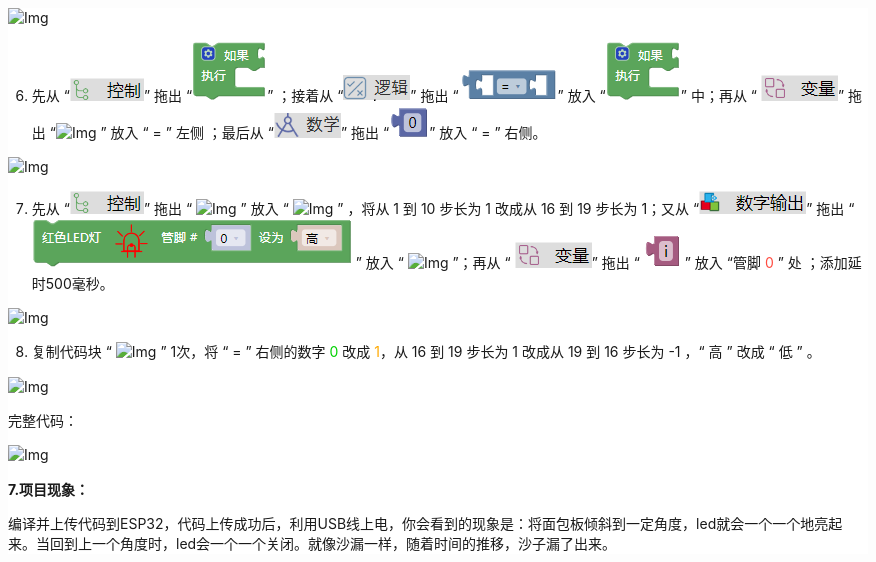 ![Img](./media/img-20241030141906.png)

6. 先从 “![Img](./media/img-20241023140031.png)” 拖出 “![Img](./media/img-20241028135641.png)” ；接着从 “![Img](./media/img-20241028132537.png)” 拖出 “![Img](./media/img-20241028135823.png)” 放入 “![Img](./media/img-20241028135641.png)” 中；再从 “ ![Img](./media/img-20241024133608.png)” 拖出 “![Img](./media/img-20241030141816.png) ”  放入 “ = ” 左侧 ；最后从 “![Img](./media/img-20241028132016.png)” 拖出 “![Img](./media/img-20241028132058.png)” 放入 “ = ” 右侧。

![Img](./media/img-20241030142059.png)

7. 先从 “![Img](./media/img-20241023140031.png)” 拖出 “ ![Img](./media/img-20241030142241.png) ” 放入 “ ![Img](./media/img-20241030142341.png) ”
，将从 1 到 10 步长为 1 改成从 16 到 19 步长为 1；又从 “![Img](./media/img-20241024131848.png)” 拖出 “ ![Img](./media/img-20241029171029.png) ” 放入 “ ![Img](./media/img-20241030142609.png) ”；再从 “ ![Img](./media/img-20241024133608.png)” 拖出 “ ![Img](./media/img-20241024133651.png) ” 放入 “管脚 <span style="color: rgb(255, 76, 65);">0</span> ” 处 ；添加延时500毫秒。

![Img](./media/img-20241030142916.png)


8. 复制代码块 “ ![Img](./media/img-20241030142718.png) ” 1次，将 “ = ” 右侧的数字 <span style="color: rgb(0, 209, 0);">0</span> 改成 <span style="color: rgb(255, 169, 0);">1</span>，从 16 到 19 步长为 1 改成从 19 到 16 步长为 -1 ，“ 高 ” 改成 “ 低 ” 。

![Img](./media/img-20241030143114.png)


完整代码：

![Img](./media/img-20241030145405.png)

**7.项目现象：**

编译并上传代码到ESP32，代码上传成功后，利用USB线上电，你会看到的现象是：将面包板倾斜到一定角度，led就会一个一个地亮起来。当回到上一个角度时，led会一个一个关闭。就像沙漏一样，随着时间的推移，沙子漏了出来。

